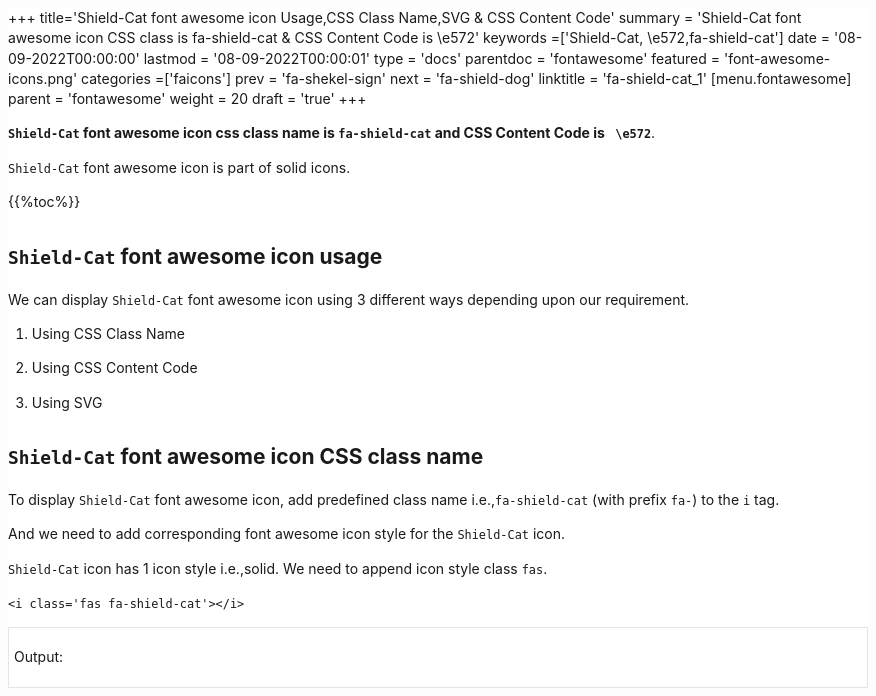 
+++
title='Shield-Cat font awesome icon Usage,CSS Class Name,SVG & CSS Content Code'
summary = 'Shield-Cat font awesome icon CSS class is fa-shield-cat & CSS Content Code is  \e572'
keywords =['Shield-Cat, \e572,fa-shield-cat']
date = '08-09-2022T00:00:00'
lastmod = '08-09-2022T00:00:01'
type = 'docs'
parentdoc = 'fontawesome'
featured = 'font-awesome-icons.png'
categories =['faicons']
prev = 'fa-shekel-sign'
next = 'fa-shield-dog'
linktitle = 'fa-shield-cat_1'
[menu.fontawesome]
parent = 'fontawesome'
weight = 20
draft = 'true'
+++ 

**`Shield-Cat` font awesome icon css class name is `fa-shield-cat` and CSS Content Code is ` \e572`**.
 

`Shield-Cat` font awesome icon is part of solid icons. 



{{%toc%}}
## `Shield-Cat` font awesome icon usage
We can display `Shield-Cat` font awesome icon using 3 different ways depending upon our requirement.

1. Using CSS Class Name 

2. Using CSS Content Code 

3. Using SVG 



## `Shield-Cat` font awesome icon CSS class name

To display `Shield-Cat` font awesome icon, add predefined class name i.e.,`fa-shield-cat` (with prefix `fa-`) to the `i` tag. 

And we need to add corresponding font awesome icon style for the `Shield-Cat` icon.


`Shield-Cat` icon has 1 icon style i.e.,solid. 
 We need to append icon style class `fas`.
```
<i class='fas fa-shield-cat'></i>

```

<div style='border:1px solid rgba(0,0,0,.1);margin-bottom:10px;padding:5px;'>
<p>Output:</p>
